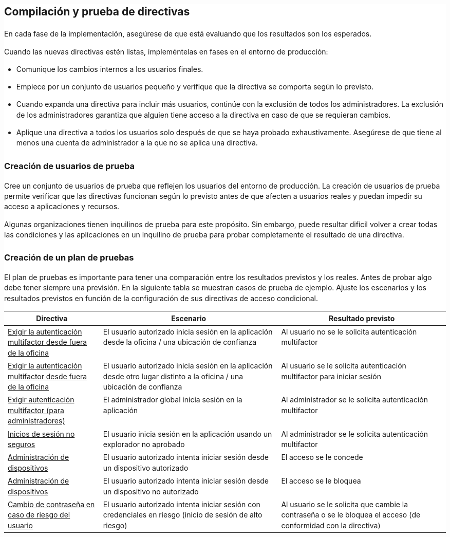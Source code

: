## <a name="build-and-test-policies"></a>Compilación y prueba de directivas

En cada fase de la implementación, asegúrese de que está evaluando que los resultados son los esperados. 

Cuando las nuevas directivas estén listas, impleméntelas en fases en el entorno de producción:

* Comunique los cambios internos a los usuarios finales.

* Empiece por un conjunto de usuarios pequeño y verifique que la directiva se comporta según lo previsto.

* Cuando expanda una directiva para incluir más usuarios, continúe con la exclusión de todos los administradores. La exclusión de los administradores garantiza que alguien tiene acceso a la directiva en caso de que se requieran cambios.

* Aplique una directiva a todos los usuarios solo después de que se haya probado exhaustivamente. Asegúrese de que tiene al menos una cuenta de administrador a la que no se aplica una directiva.

### <a name="create-test-users"></a>Creación de usuarios de prueba

Cree un conjunto de usuarios de prueba que reflejen los usuarios del entorno de producción. La creación de usuarios de prueba permite verificar que las directivas funcionan según lo previsto antes de que afecten a usuarios reales y puedan impedir su acceso a aplicaciones y recursos.

Algunas organizaciones tienen inquilinos de prueba para este propósito. Sin embargo, puede resultar difícil volver a crear todas las condiciones y las aplicaciones en un inquilino de prueba para probar completamente el resultado de una directiva.

### <a name="create-a-test-plan"></a>Creación de un plan de pruebas

El plan de pruebas es importante para tener una comparación entre los resultados previstos y los reales. Antes de probar algo debe tener siempre una previsión. En la siguiente tabla se muestran casos de prueba de ejemplo. Ajuste los escenarios y los resultados previstos en función de la configuración de sus directivas de acceso condicional.

| Directiva| Escenario| Resultado previsto |
| - | - | - |
| [Exigir la autenticación multifactor desde fuera de la oficina](untrusted-networks.md)| El usuario autorizado inicia sesión en la aplicación desde la oficina / una ubicación de confianza| Al usuario no se le solicita autenticación multifactor |
| [Exigir la autenticación multifactor desde fuera de la oficina](untrusted-networks.md)| El usuario autorizado inicia sesión en la aplicación desde otro lugar distinto a la oficina / una ubicación de confianza| Al usuario se le solicita autenticación multifactor para iniciar sesión |
| [Exigir autenticación multifactor (para administradores)](../fundamentals/concept-fundamentals-security-defaults.md)| El administrador global inicia sesión en la aplicación| Al administrador se le solicita autenticación multifactor |
| [Inicios de sesión no seguros](../identity-protection/howto-identity-protection-configure-risk-policies.md)| El usuario inicia sesión en la aplicación usando un explorador no aprobado| Al administrador se le solicita autenticación multifactor |
| [Administración de dispositivos](require-managed-devices.md)| El usuario autorizado intenta iniciar sesión desde un dispositivo autorizado| El acceso se le concede |
| [Administración de dispositivos](require-managed-devices.md)| El usuario autorizado intenta iniciar sesión desde un dispositivo no autorizado| El acceso se le bloquea |
| [Cambio de contraseña en caso de riesgo del usuario](../identity-protection/howto-identity-protection-configure-risk-policies.md)| El usuario autorizado intenta iniciar sesión con credenciales en riesgo (inicio de sesión de alto riesgo)| Al usuario se le solicita que cambie la contraseña o se le bloquea el acceso (de conformidad con la directiva) |
